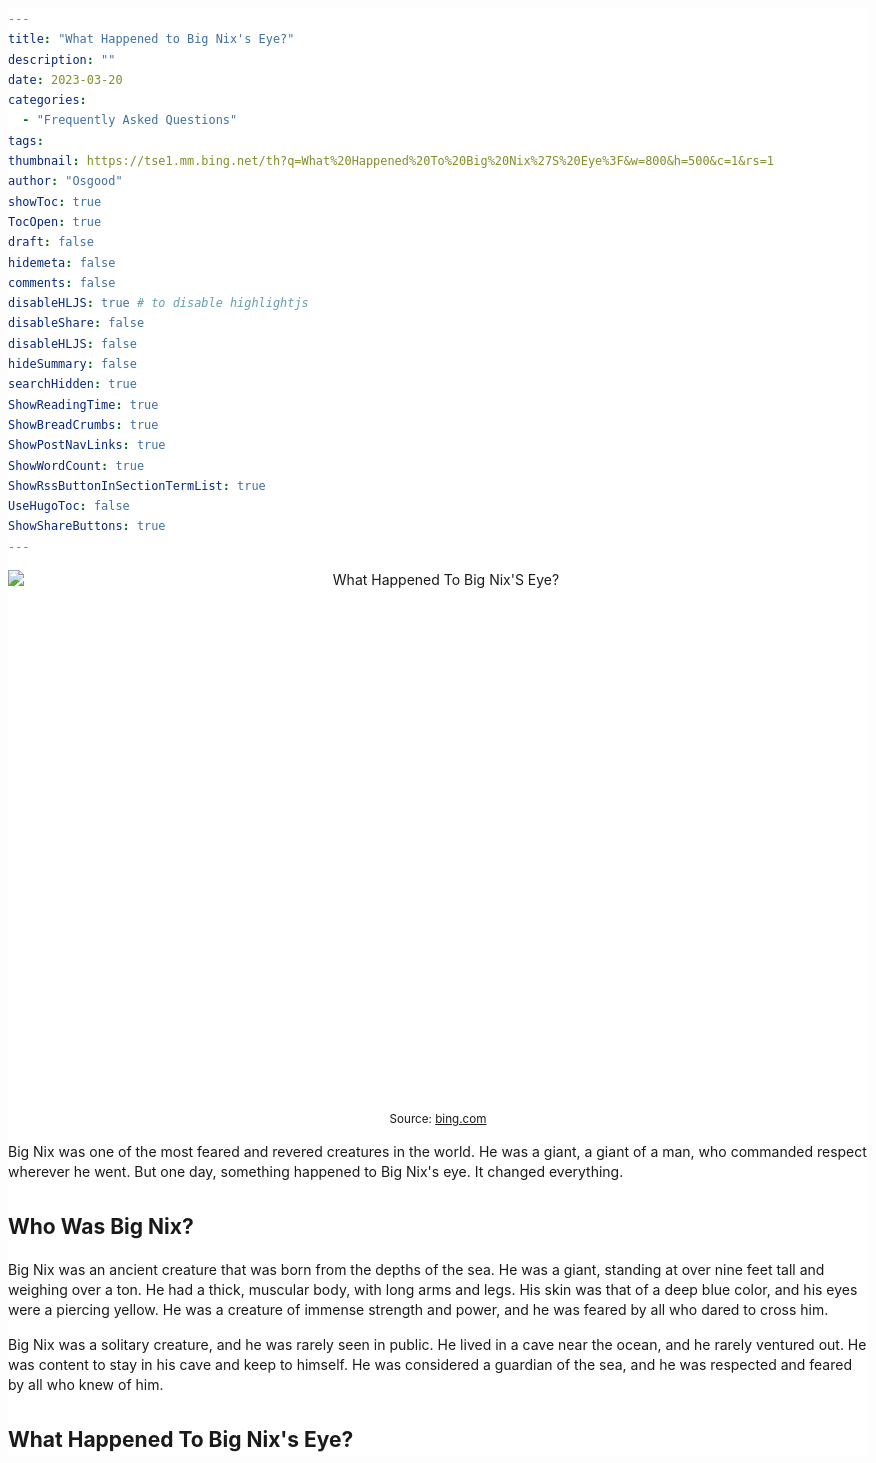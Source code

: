```yaml
---
title: "What Happened to Big Nix's Eye?"
description: ""
date: 2023-03-20
categories:
  - "Frequently Asked Questions" 
tags: 
thumbnail: https://tse1.mm.bing.net/th?q=What%20Happened%20To%20Big%20Nix%27S%20Eye%3F&w=800&h=500&c=1&rs=1
author: "Osgood"
showToc: true
TocOpen: true
draft: false
hidemeta: false
comments: false
disableHLJS: true # to disable highlightjs
disableShare: false
disableHLJS: false
hideSummary: false
searchHidden: true
ShowReadingTime: true
ShowBreadCrumbs: true
ShowPostNavLinks: true
ShowWordCount: true
ShowRssButtonInSectionTermList: true
UseHugoToc: false
ShowShareButtons: true
---
```


<center>
	<img src="https://tse1.mm.bing.net/th?q=What%20Happened%20To%20Big%20Nix%27S%20Eye%3F&w=800&h=500&c=1&rs=1" alt="What Happened To Big Nix'S Eye?" width="800" height="500" style="display: block; width: 100%; height: auto">
	<small>Source: <a href="https://www.bing.com" rel="nofollow">bing.com</a></small>
</center>

Big Nix was one of the most feared and revered creatures in the world. He was a giant, a giant of a man, who commanded respect wherever he went. But one day, something happened to Big Nix's eye. It changed everything.

<h2>Who Was Big Nix?</h2>

Big Nix was an ancient creature that was born from the depths of the sea. He was a giant, standing at over nine feet tall and weighing over a ton. He had a thick, muscular body, with long arms and legs. His skin was that of a deep blue color, and his eyes were a piercing yellow. He was a creature of immense strength and power, and he was feared by all who dared to cross him.

Big Nix was a solitary creature, and he was rarely seen in public. He lived in a cave near the ocean, and he rarely ventured out. He was content to stay in his cave and keep to himself. He was considered a guardian of the sea, and he was respected and feared by all who knew of him.

<h2>What Happened To Big Nix's Eye?</h2>
